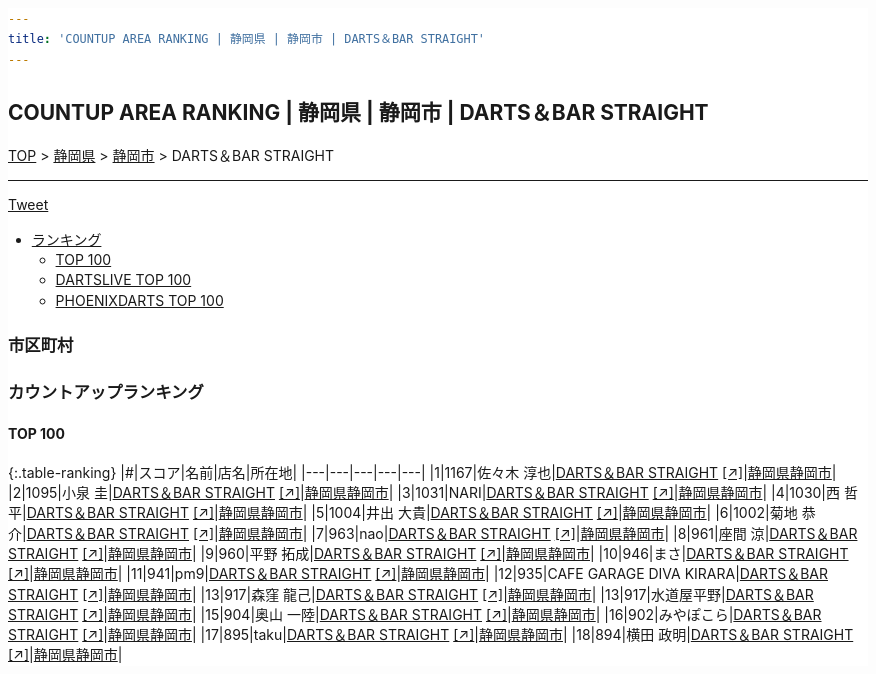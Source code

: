 ```yaml
---
title: 'COUNTUP AREA RANKING | 静岡県 | 静岡市 | DARTS＆BAR STRAIGHT'
---
```

## COUNTUP AREA RANKING | 静岡県 | 静岡市 | DARTS＆BAR STRAIGHT

[TOP](/darts/rank/) > [静岡県](/darts/rank/静岡県/) > [静岡市](/darts/rank/静岡県/静岡市/) > DARTS＆BAR STRAIGHT

___

<a href="https://twitter.com/share?ref_src=twsrc%5Etfw" data-text="COUNTUP AREA RANKING | 静岡県静岡市DARTS＆BAR STRAIGHT" class="twitter-share-button" data-hashtags="DARTSLIVE,PHOENIXDARTS,darts,ダーツ" data-show-count="false">Tweet</a>

* [ランキング](#カウントアップランキング)
    * [TOP 100](#top-100)
    * [DARTSLIVE TOP 100](#dartslive-top-100)
    * [PHOENIXDARTS TOP 100](#phoenixdarts-top-100)

### 市区町村

<ul>

</ul>

### カウントアップランキング

#### TOP 100



{:.table-ranking}
|#|スコア|名前|店名|所在地|
|---|---|---|---|---|
|1|1167|<span class="rank-name-pd"><span class="pro-icon-pd"></span>佐々木 淳也</span>|<a href="/darts/rank/shops/84912.html">DARTS＆BAR STRAIGHT</a> <a href="https://vs.phoenixdarts.com/jp/shop/shopDetailInfo/s_84912?s_seq=84912">[↗]</a>|<a href="/darts/rank/静岡県/静岡市">静岡県静岡市</a>|
|2|1095|<span class="rank-name-pd"><span class="pro-icon-pd"></span>小泉 圭</span>|<a href="/darts/rank/shops/84912.html">DARTS＆BAR STRAIGHT</a> <a href="https://vs.phoenixdarts.com/jp/shop/shopDetailInfo/s_84912?s_seq=84912">[↗]</a>|<a href="/darts/rank/静岡県/静岡市">静岡県静岡市</a>|
|3|1031|<span class="rank-name-pd">NARI</span>|<a href="/darts/rank/shops/84912.html">DARTS＆BAR STRAIGHT</a> <a href="https://vs.phoenixdarts.com/jp/shop/shopDetailInfo/s_84912?s_seq=84912">[↗]</a>|<a href="/darts/rank/静岡県/静岡市">静岡県静岡市</a>|
|4|1030|<span class="rank-name-pd">西 哲平</span>|<a href="/darts/rank/shops/84912.html">DARTS＆BAR STRAIGHT</a> <a href="https://vs.phoenixdarts.com/jp/shop/shopDetailInfo/s_84912?s_seq=84912">[↗]</a>|<a href="/darts/rank/静岡県/静岡市">静岡県静岡市</a>|
|5|1004|<span class="rank-name-pd"><span class="pro-icon-pd"></span>井出 大貴</span>|<a href="/darts/rank/shops/84912.html">DARTS＆BAR STRAIGHT</a> <a href="https://vs.phoenixdarts.com/jp/shop/shopDetailInfo/s_84912?s_seq=84912">[↗]</a>|<a href="/darts/rank/静岡県/静岡市">静岡県静岡市</a>|
|6|1002|<span class="rank-name-pd"><span class="pro-icon-pd"></span>菊地 恭介</span>|<a href="/darts/rank/shops/84912.html">DARTS＆BAR STRAIGHT</a> <a href="https://vs.phoenixdarts.com/jp/shop/shopDetailInfo/s_84912?s_seq=84912">[↗]</a>|<a href="/darts/rank/静岡県/静岡市">静岡県静岡市</a>|
|7|963|<span class="rank-name-pd">nao</span>|<a href="/darts/rank/shops/84912.html">DARTS＆BAR STRAIGHT</a> <a href="https://vs.phoenixdarts.com/jp/shop/shopDetailInfo/s_84912?s_seq=84912">[↗]</a>|<a href="/darts/rank/静岡県/静岡市">静岡県静岡市</a>|
|8|961|<span class="rank-name-pd"><span class="pro-icon-pd"></span>座間 涼</span>|<a href="/darts/rank/shops/84912.html">DARTS＆BAR STRAIGHT</a> <a href="https://vs.phoenixdarts.com/jp/shop/shopDetailInfo/s_84912?s_seq=84912">[↗]</a>|<a href="/darts/rank/静岡県/静岡市">静岡県静岡市</a>|
|9|960|<span class="rank-name-pd"><span class="pro-icon-pd"></span>平野 拓成</span>|<a href="/darts/rank/shops/84912.html">DARTS＆BAR STRAIGHT</a> <a href="https://vs.phoenixdarts.com/jp/shop/shopDetailInfo/s_84912?s_seq=84912">[↗]</a>|<a href="/darts/rank/静岡県/静岡市">静岡県静岡市</a>|
|10|946|<span class="rank-name-pd">まさ</span>|<a href="/darts/rank/shops/84912.html">DARTS＆BAR STRAIGHT</a> <a href="https://vs.phoenixdarts.com/jp/shop/shopDetailInfo/s_84912?s_seq=84912">[↗]</a>|<a href="/darts/rank/静岡県/静岡市">静岡県静岡市</a>|
|11|941|<span class="rank-name-pd">pm9</span>|<a href="/darts/rank/shops/84912.html">DARTS＆BAR STRAIGHT</a> <a href="https://vs.phoenixdarts.com/jp/shop/shopDetailInfo/s_84912?s_seq=84912">[↗]</a>|<a href="/darts/rank/静岡県/静岡市">静岡県静岡市</a>|
|12|935|<span class="rank-name-pd">CAFE GARAGE DIVA KIRARA</span>|<a href="/darts/rank/shops/84912.html">DARTS＆BAR STRAIGHT</a> <a href="https://vs.phoenixdarts.com/jp/shop/shopDetailInfo/s_84912?s_seq=84912">[↗]</a>|<a href="/darts/rank/静岡県/静岡市">静岡県静岡市</a>|
|13|917|<span class="rank-name-pd"><span class="pro-icon-pd"></span>森窪 龍己</span>|<a href="/darts/rank/shops/84912.html">DARTS＆BAR STRAIGHT</a> <a href="https://vs.phoenixdarts.com/jp/shop/shopDetailInfo/s_84912?s_seq=84912">[↗]</a>|<a href="/darts/rank/静岡県/静岡市">静岡県静岡市</a>|
|13|917|<span class="rank-name-pd">水道屋平野</span>|<a href="/darts/rank/shops/84912.html">DARTS＆BAR STRAIGHT</a> <a href="https://vs.phoenixdarts.com/jp/shop/shopDetailInfo/s_84912?s_seq=84912">[↗]</a>|<a href="/darts/rank/静岡県/静岡市">静岡県静岡市</a>|
|15|904|<span class="rank-name-pd"><span class="pro-icon-pd"></span>奥山 一陸</span>|<a href="/darts/rank/shops/84912.html">DARTS＆BAR STRAIGHT</a> <a href="https://vs.phoenixdarts.com/jp/shop/shopDetailInfo/s_84912?s_seq=84912">[↗]</a>|<a href="/darts/rank/静岡県/静岡市">静岡県静岡市</a>|
|16|902|<span class="rank-name-pd">みやぽこら</span>|<a href="/darts/rank/shops/84912.html">DARTS＆BAR STRAIGHT</a> <a href="https://vs.phoenixdarts.com/jp/shop/shopDetailInfo/s_84912?s_seq=84912">[↗]</a>|<a href="/darts/rank/静岡県/静岡市">静岡県静岡市</a>|
|17|895|<span class="rank-name-pd">taku</span>|<a href="/darts/rank/shops/84912.html">DARTS＆BAR STRAIGHT</a> <a href="https://vs.phoenixdarts.com/jp/shop/shopDetailInfo/s_84912?s_seq=84912">[↗]</a>|<a href="/darts/rank/静岡県/静岡市">静岡県静岡市</a>|
|18|894|<span class="rank-name-pd">横田 政明</span>|<a href="/darts/rank/shops/84912.html">DARTS＆BAR STRAIGHT</a> <a href="https://vs.phoenixdarts.com/jp/shop/shopDetailInfo/s_84912?s_seq=84912">[↗]</a>|<a href="/darts/rank/静岡県/静岡市">静岡県静岡市</a>|